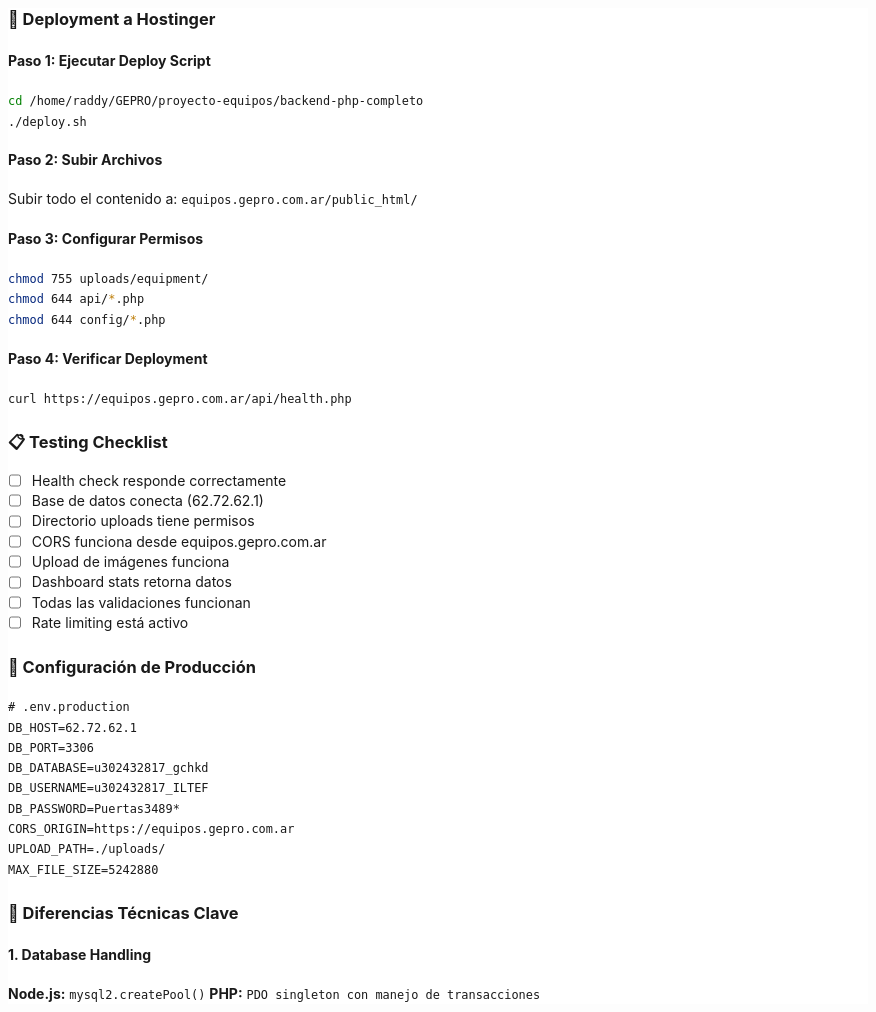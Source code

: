 ### 🚀 Deployment a Hostinger

#### Paso 1: Ejecutar Deploy Script
```bash
cd /home/raddy/GEPRO/proyecto-equipos/backend-php-completo
./deploy.sh
```

#### Paso 2: Subir Archivos
Subir todo el contenido a: `equipos.gepro.com.ar/public_html/`

#### Paso 3: Configurar Permisos
```bash
chmod 755 uploads/equipment/
chmod 644 api/*.php
chmod 644 config/*.php
```

#### Paso 4: Verificar Deployment
```bash
curl https://equipos.gepro.com.ar/api/health.php
```

### 📋 Testing Checklist

- [ ] Health check responde correctamente
- [ ] Base de datos conecta (62.72.62.1)
- [ ] Directorio uploads tiene permisos
- [ ] CORS funciona desde equipos.gepro.com.ar
- [ ] Upload de imágenes funciona
- [ ] Dashboard stats retorna datos
- [ ] Todas las validaciones funcionan
- [ ] Rate limiting está activo

### 🔧 Configuración de Producción

```env
# .env.production
DB_HOST=62.72.62.1
DB_PORT=3306
DB_DATABASE=u302432817_gchkd
DB_USERNAME=u302432817_ILTEF
DB_PASSWORD=Puertas3489*
CORS_ORIGIN=https://equipos.gepro.com.ar
UPLOAD_PATH=./uploads/
MAX_FILE_SIZE=5242880
```

### 📝 Diferencias Técnicas Clave

#### 1. Database Handling
**Node.js:** `mysql2.createPool()`
**PHP:** `PDO singleton con manejo de transacciones`
